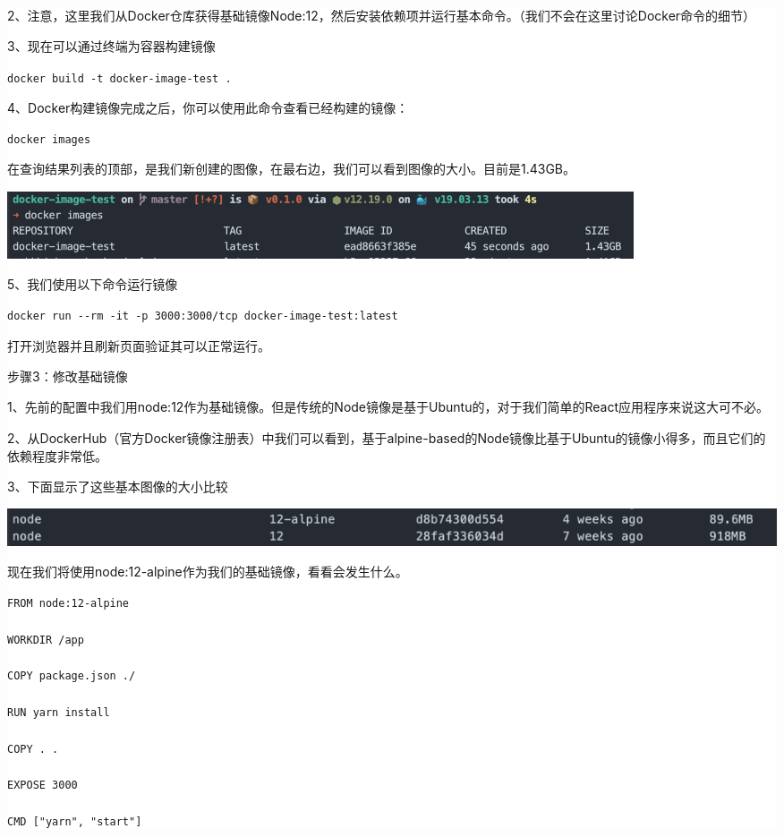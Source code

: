 

2、注意，这里我们从Docker仓库获得基础镜像Node:12，然后安装依赖项并运行基本命令。（我们不会在这里讨论Docker命令的细节）



3、现在可以通过终端为容器构建镜像

```
docker build -t docker-image-test .
```



4、Docker构建镜像完成之后，你可以使用此命令查看已经构建的镜像：

```
docker images
```

在查询结果列表的顶部，是我们新创建的图像，在最右边，我们可以看到图像的大小。目前是1.43GB。



![图片](.img_docker/640.png)



5、我们使用以下命令运行镜像

```
docker run --rm -it -p 3000:3000/tcp docker-image-test:latest
```

打开浏览器并且刷新页面验证其可以正常运行。



步骤3：修改基础镜像



1、先前的配置中我们用node:12作为基础镜像。但是传统的Node镜像是基于Ubuntu的，对于我们简单的React应用程序来说这大可不必。



2、从DockerHub（官方Docker镜像注册表）中我们可以看到，基于alpine-based的Node镜像比基于Ubuntu的镜像小得多，而且它们的依赖程度非常低。



3、下面显示了这些基本图像的大小比较



![图片](.img_docker/640-20220225105337015.png)



现在我们将使用node:12-alpine作为我们的基础镜像，看看会发生什么。

```
FROM node:12-alpine

WORKDIR /app

COPY package.json ./

RUN yarn install

COPY . .

EXPOSE 3000

CMD ["yarn", "start"]
```